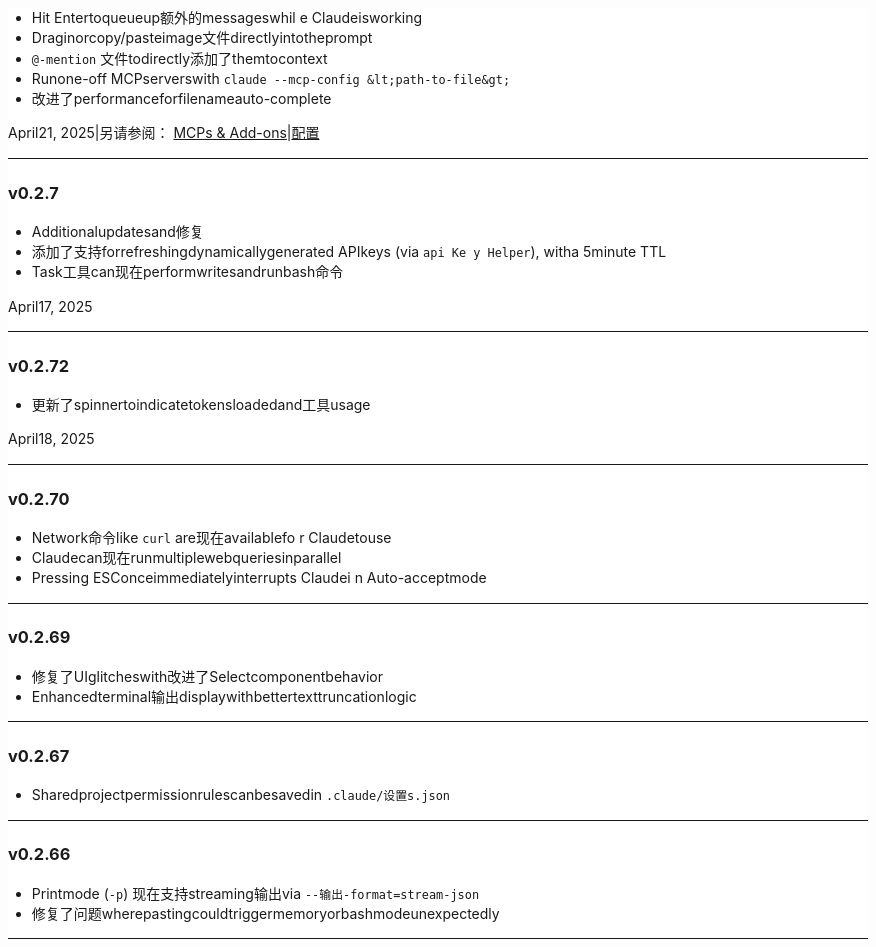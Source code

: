 -   Hit Entertoqueueup额外的messageswhil e Claudeisworking
-   Draginorcopy/pasteimage文件directlyintotheprompt
-   `@-mention` 文件todirectly添加了themtocontext
-   Runone-off MCPserverswith `claude --mcp-config &lt;path-to-file&gt;`
-   改进了performanceforfilenameauto-complete

April21, 2025|另请参阅： [MCPs & Add-ons](/claude-code-mcps.html)|[配置](/configuration/#mcp-configuration.html)

* * *

### v0.2.7[​](#v027 "直接链接到v0.2.7")

-   Additionalupdatesand修复
-   添加了支持forrefreshingdynamicallygenerated APIkeys (via `api Ke y Helper`), witha 5minute TTL
-   Task工具can现在performwritesandrunbash命令

April17, 2025

* * *

### v0.2.72[​](#v0272 "直接链接到v0.2.72")

-   更新了spinnertoindicatetokensloadedand工具usage

April18, 2025

* * *

### v0.2.70[​](#v0270 "直接链接到v0.2.70")

-   Network命令like `curl` are现在availablefo r Claudetouse
-   Claudecan现在runmultiplewebqueriesinparallel
-   Pressing ESConceimmediatelyinterrupts Claudei n Auto-acceptmode

* * *

### v0.2.69[​](#v0269 "直接链接到v0.2.69")

-   修复了UIglitcheswith改进了Selectcomponentbehavior
-   Enhancedterminal输出displaywithbettertexttruncationlogic

* * *

### v0.2.67[​](#v0267 "直接链接到v0.2.67")

-   Sharedprojectpermissionrulescanbesavedin `.claude/设置s.json`

* * *

### v0.2.66[​](#v0266 "直接链接到v0.2.66")

-   Printmode (`-p`) 现在支持streaming输出via `--输出-format=stream-json`
-   修复了问题wherepastingcouldtriggermemoryorbashmodeunexpectedly

* * *
